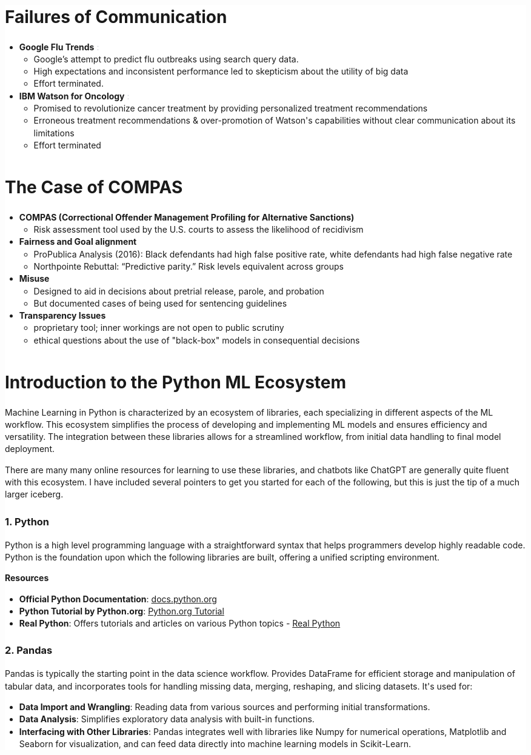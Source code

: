 # Failures of Communication

* __Google Flu Trends__  <span style="color:#D1D5DB">: </span>
  * Google’s attempt to predict flu outbreaks using search query data\.
  * High expectations and inconsistent performance led to skepticism about the utility of big data
  * Effort terminated\.
* __IBM Watson for Oncology__  <span style="color:#D1D5DB">:</span>
  * Promised to revolutionize cancer treatment by providing personalized treatment recommendations
  * Erroneous treatment recommendations & over\-promotion of Watson's capabilities without clear communication about its limitations
  * Effort terminated

# The Case of COMPAS

* __COMPAS \(Correctional Offender Management Profiling for Alternative Sanctions\)__
  * Risk assessment tool used by the U\.S\. courts to assess the likelihood of recidivism
* __Fairness and Goal alignment__
  * ProPublica Analysis \(2016\): Black defendants had high false positive rate\, white defendants had high false negative rate
  * Northpointe Rebuttal: “Predictive parity\.” Risk levels equivalent across groups
* __Misuse__
  * Designed to aid in decisions about pretrial release\, parole\, and probation
  * But documented cases of being used for sentencing guidelines
* __Transparency Issues__
  * proprietary tool; inner workings are not open to public scrutiny
  * ethical questions about the use of "black\-box" models in consequential decisions

# Introduction to the Python ML Ecosystem
Machine Learning in Python is characterized by an ecosystem of libraries, each specializing in different aspects of the ML workflow. This ecosystem simplifies the process of developing and implementing ML models and ensures efficiency and versatility. The integration between these libraries allows for a streamlined workflow, from initial data handling to final model deployment.

There are many many online resources for learning to use these libraries, and chatbots like ChatGPT are generally quite fluent with this ecosystem. I have included several pointers to get you started for each of the following, but this is just the tip of a much larger iceberg.

### 1. Python
Python is a high level programming language with a straightforward syntax that helps programmers develop highly readable code. Python is the foundation upon which the following libraries are built, offering a unified scripting environment.

**Resources**
- **Official Python Documentation**: [docs.python.org](https://docs.python.org)
- **Python Tutorial by Python.org**: [Python.org Tutorial](https://docs.python.org/3/tutorial/)
- **Real Python**: Offers tutorials and articles on various Python topics - [Real Python](https://realpython.com/)

### 2. Pandas
Pandas is typically the starting point in the data science workflow. Provides DataFrame for efficient storage and manipulation of tabular data, and incorporates tools for handling missing data, merging, reshaping, and slicing datasets. It's used for:
- **Data Import and Wrangling**: Reading data from various sources and performing initial transformations.
- **Data Analysis**: Simplifies exploratory data analysis with built-in functions.
- **Interfacing with Other Libraries**: Pandas integrates well with libraries like Numpy for numerical operations, Matplotlib and Seaborn for visualization, and can feed data directly into machine learning models in Scikit-Learn.
